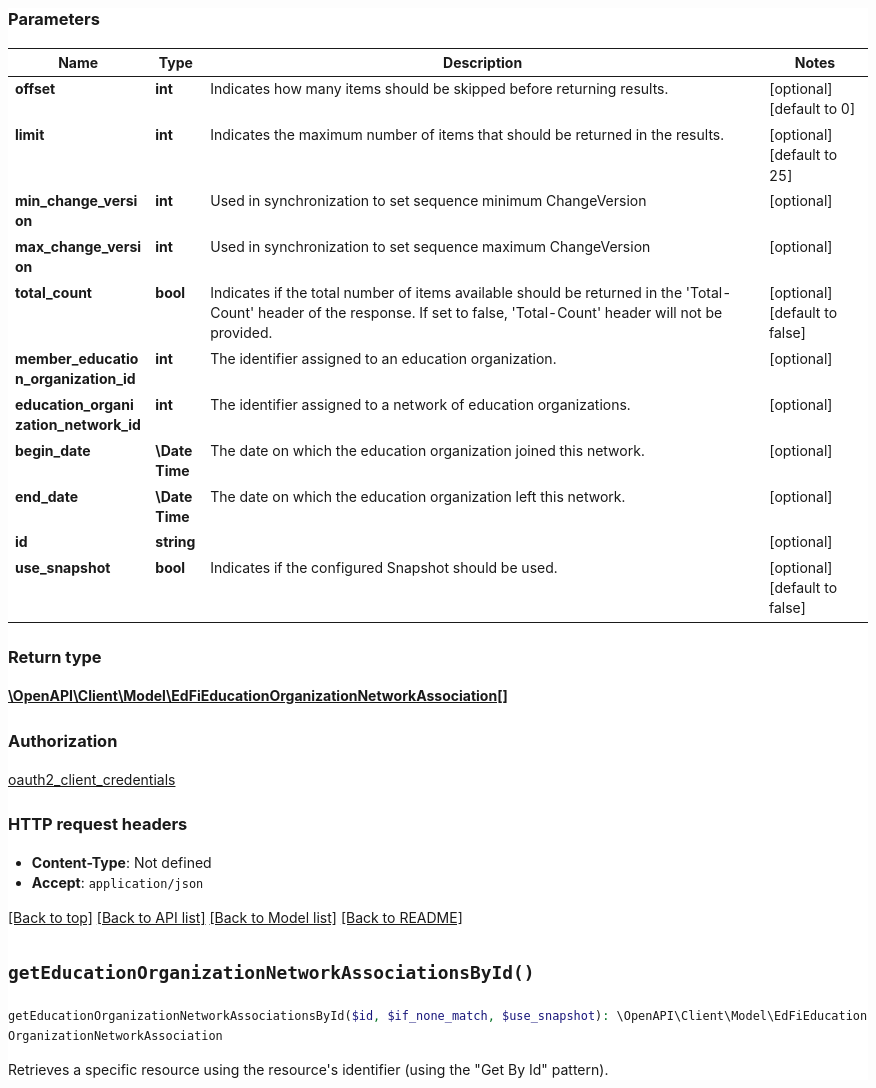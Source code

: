### Parameters

Name | Type | Description  | Notes
------------- | ------------- | ------------- | -------------
 **offset** | **int**| Indicates how many items should be skipped before returning results. | [optional] [default to 0]
 **limit** | **int**| Indicates the maximum number of items that should be returned in the results. | [optional] [default to 25]
 **min_change_version** | **int**| Used in synchronization to set sequence minimum ChangeVersion | [optional]
 **max_change_version** | **int**| Used in synchronization to set sequence maximum ChangeVersion | [optional]
 **total_count** | **bool**| Indicates if the total number of items available should be returned in the &#39;Total-Count&#39; header of the response.  If set to false, &#39;Total-Count&#39; header will not be provided. | [optional] [default to false]
 **member_education_organization_id** | **int**| The identifier assigned to an education organization. | [optional]
 **education_organization_network_id** | **int**| The identifier assigned to a network of education organizations. | [optional]
 **begin_date** | **\DateTime**| The date on which the education organization joined this network. | [optional]
 **end_date** | **\DateTime**| The date on which the education organization left this network. | [optional]
 **id** | **string**|  | [optional]
 **use_snapshot** | **bool**| Indicates if the configured Snapshot should be used. | [optional] [default to false]

### Return type

[**\OpenAPI\Client\Model\EdFiEducationOrganizationNetworkAssociation[]**](../Model/EdFiEducationOrganizationNetworkAssociation.md)

### Authorization

[oauth2_client_credentials](../../README.md#oauth2_client_credentials)

### HTTP request headers

- **Content-Type**: Not defined
- **Accept**: `application/json`

[[Back to top]](#) [[Back to API list]](../../README.md#endpoints)
[[Back to Model list]](../../README.md#models)
[[Back to README]](../../README.md)

## `getEducationOrganizationNetworkAssociationsById()`

```php
getEducationOrganizationNetworkAssociationsById($id, $if_none_match, $use_snapshot): \OpenAPI\Client\Model\EdFiEducationOrganizationNetworkAssociation
```

Retrieves a specific resource using the resource's identifier (using the \"Get By Id\" pattern).
